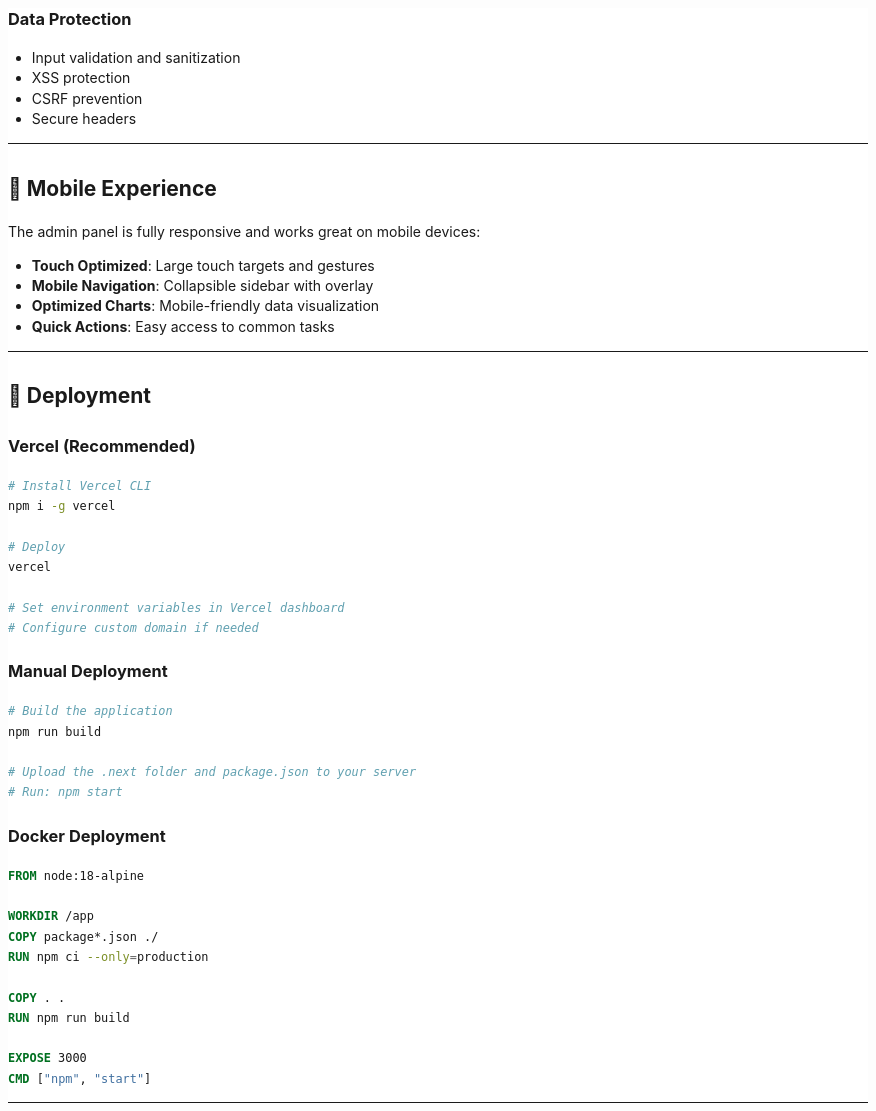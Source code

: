 ### **Data Protection**
- Input validation and sanitization
- XSS protection
- CSRF prevention
- Secure headers

---

## 📱 **Mobile Experience**

The admin panel is fully responsive and works great on mobile devices:

- **Touch Optimized**: Large touch targets and gestures
- **Mobile Navigation**: Collapsible sidebar with overlay
- **Optimized Charts**: Mobile-friendly data visualization
- **Quick Actions**: Easy access to common tasks

---

## 🚀 **Deployment**

### **Vercel (Recommended)**
```bash
# Install Vercel CLI
npm i -g vercel

# Deploy
vercel

# Set environment variables in Vercel dashboard
# Configure custom domain if needed
```

### **Manual Deployment**
```bash
# Build the application
npm run build

# Upload the .next folder and package.json to your server
# Run: npm start
```

### **Docker Deployment**
```dockerfile
FROM node:18-alpine

WORKDIR /app
COPY package*.json ./
RUN npm ci --only=production

COPY . .
RUN npm run build

EXPOSE 3000
CMD ["npm", "start"]
```

---